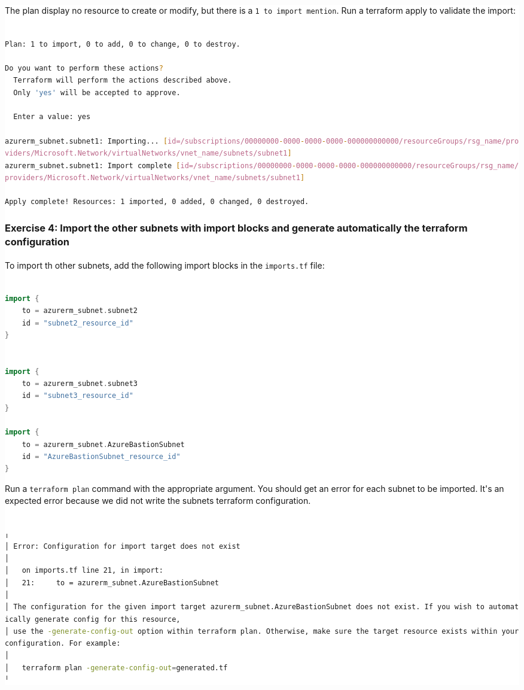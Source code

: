 The plan display no resource to create or modify, but there is a `1 to import mention`.
Run a terraform apply to validate the import:


```bash

Plan: 1 to import, 0 to add, 0 to change, 0 to destroy.

Do you want to perform these actions?
  Terraform will perform the actions described above.
  Only 'yes' will be accepted to approve.

  Enter a value: yes

azurerm_subnet.subnet1: Importing... [id=/subscriptions/00000000-0000-0000-0000-000000000000/resourceGroups/rsg_name/providers/Microsoft.Network/virtualNetworks/vnet_name/subnets/subnet1]
azurerm_subnet.subnet1: Import complete [id=/subscriptions/00000000-0000-0000-0000-000000000000/resourceGroups/rsg_name/providers/Microsoft.Network/virtualNetworks/vnet_name/subnets/subnet1]

Apply complete! Resources: 1 imported, 0 added, 0 changed, 0 destroyed.

```

### Exercise 4: Import the other subnets with import blocks and generate automatically the terraform configuration

To import th other subnets, add the following import blocks in the `imports.tf` file:

```go

import {
    to = azurerm_subnet.subnet2
    id = "subnet2_resource_id"
}


import {
    to = azurerm_subnet.subnet3
    id = "subnet3_resource_id"
}

import {
    to = azurerm_subnet.AzureBastionSubnet
    id = "AzureBastionSubnet_resource_id"
}
```

Run a `terraform plan` command with the appropriate argument. You should get an error for each subnet to be imported. It's an expected error because we did not write the subnets terraform configuration.

```bash

╷
│ Error: Configuration for import target does not exist
│ 
│   on imports.tf line 21, in import:
│   21:     to = azurerm_subnet.AzureBastionSubnet
│ 
│ The configuration for the given import target azurerm_subnet.AzureBastionSubnet does not exist. If you wish to automatically generate config for this resource,
│ use the -generate-config-out option within terraform plan. Otherwise, make sure the target resource exists within your configuration. For example:
│ 
│   terraform plan -generate-config-out=generated.tf
╵
```
